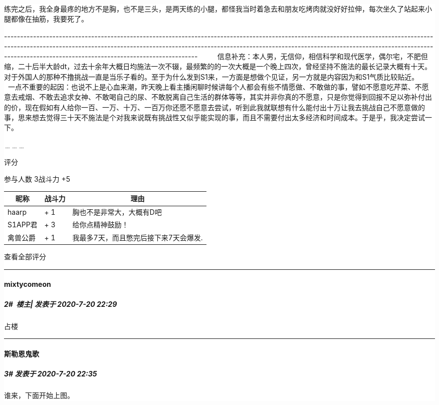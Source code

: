 练完之后，我全身最疼的地方不是胸，也不是三头，是两天练的小腿，都怪我当时着急去和朋友吃烤肉就没好好拉伸，每次坐久了站起来小腿都像在抽筋，我要死了。

--------------------------------------------------------------------------------------------------------------------------------------------------------------------------------------------------------------------------------------------------------------------------------------------------------------------------------------          信息补充：本人男，无信仰，相信科学和现代医学，偶尔宅，不肥但缩，二十后半大龄dt，过去十余年大概日均施法一次不辍，最频繁的的一次大概是一个晚上四次，曾经坚持不施法的最长记录大概有十天。对于外国人的那种不撸挑战一直是当乐子看的。至于为什么发到S1来，一方面是想做个见证，另一方就是内容因为和S1气质比较贴近。          一点不重要的起因：也说不上是心血来潮，昨天晚上看主播闲聊时候讲每个人都会有些不情愿做、不敢做的事，譬如不愿意吃芹菜、不愿意去戒烟、不敢去追求女神、不敢喝自己的尿、不敢脱离自己生活的群体等等，其实并非你真的不愿意，只是你觉得到回报不足以弥补付出的价，现在假如有人给你一百、一万、十万、一百万你还愿不愿意去尝试，听到此我就联想有什么能付出十万让我去挑战自己不愿意做的事，思来想去觉得三十天不施法是个对我来说既有挑战性又似乎能实现的事，而且不需要付出太多经济和时间成本。于是乎，我决定尝试一下。



﹍﹍﹍

评分





 参与人数 3战斗力 +5

|昵称|战斗力|理由|
|----|---|---|
| haarp| + 1|胸也不是非常大，大概有D吧|
| S1APP君| + 3|给你点精神鼓励！|
| 禽兽公爵| + 1|我最多7天，而且憋完后接下来7天会爆发.|



查看全部评分






-----

####  mixtycomeon  
##### 2#         楼主| 发表于 2020-7-20 22:29




占楼







-----

####  斯勒恩鬼歌  
##### 3#       发表于 2020-7-20 22:35




谁来，下面开始上图。
